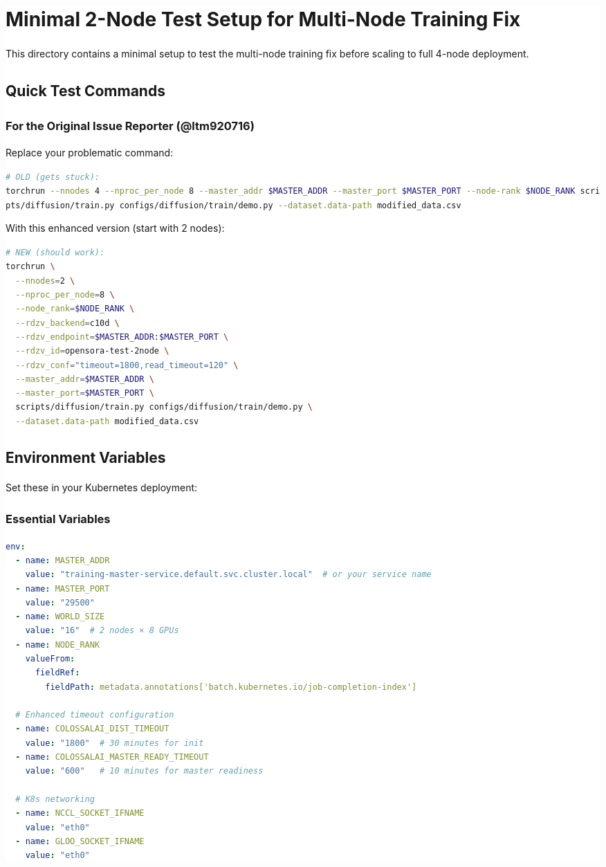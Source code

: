 # Minimal 2-Node Test Setup for Multi-Node Training Fix

This directory contains a minimal setup to test the multi-node training fix before scaling to full 4-node deployment.

## Quick Test Commands

### For the Original Issue Reporter (@ltm920716)

Replace your problematic command:
```bash
# OLD (gets stuck):
torchrun --nnodes 4 --nproc_per_node 8 --master_addr $MASTER_ADDR --master_port $MASTER_PORT --node-rank $NODE_RANK scripts/diffusion/train.py configs/diffusion/train/demo.py --dataset.data-path modified_data.csv
```

With this enhanced version (start with 2 nodes):
```bash
# NEW (should work):
torchrun \
  --nnodes=2 \
  --nproc_per_node=8 \
  --node_rank=$NODE_RANK \
  --rdzv_backend=c10d \
  --rdzv_endpoint=$MASTER_ADDR:$MASTER_PORT \
  --rdzv_id=opensora-test-2node \
  --rdzv_conf="timeout=1800,read_timeout=120" \
  --master_addr=$MASTER_ADDR \
  --master_port=$MASTER_PORT \
  scripts/diffusion/train.py configs/diffusion/train/demo.py \
  --dataset.data-path modified_data.csv
```

## Environment Variables

Set these in your Kubernetes deployment:

### Essential Variables
```yaml
env:
  - name: MASTER_ADDR
    value: "training-master-service.default.svc.cluster.local"  # or your service name
  - name: MASTER_PORT
    value: "29500"
  - name: WORLD_SIZE
    value: "16"  # 2 nodes × 8 GPUs
  - name: NODE_RANK
    valueFrom:
      fieldRef:
        fieldPath: metadata.annotations['batch.kubernetes.io/job-completion-index']

  # Enhanced timeout configuration
  - name: COLOSSALAI_DIST_TIMEOUT
    value: "1800"  # 30 minutes for init
  - name: COLOSSALAI_MASTER_READY_TIMEOUT
    value: "600"   # 10 minutes for master readiness

  # K8s networking
  - name: NCCL_SOCKET_IFNAME
    value: "eth0"
  - name: GLOO_SOCKET_IFNAME
    value: "eth0"
```